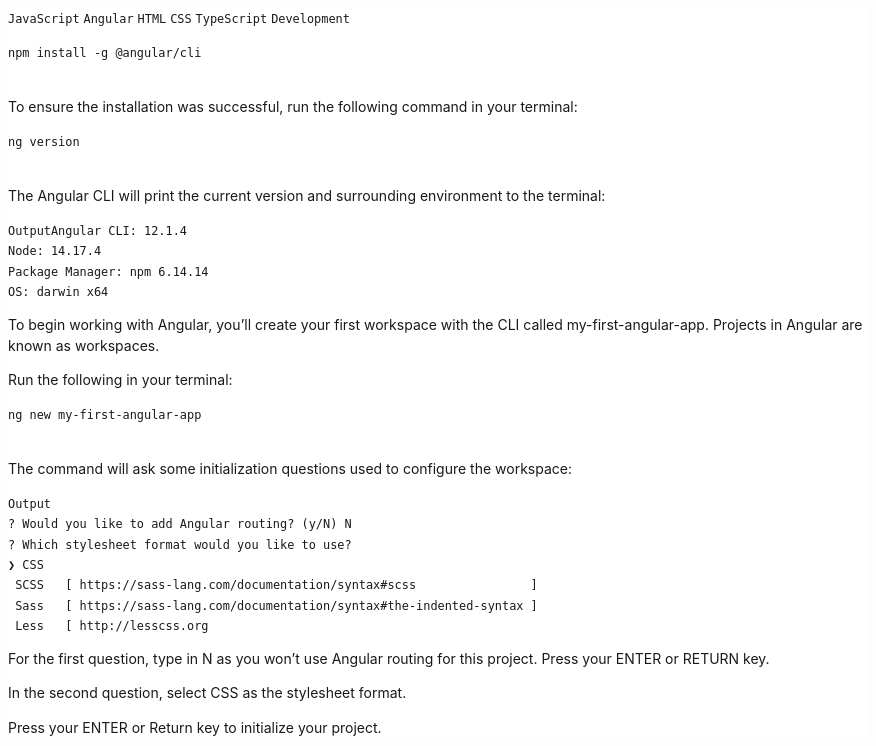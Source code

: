 ```JavaScript``` ```Angular``` ```HTML``` ```CSS``` ```TypeScript``` ```Development```
```
npm install -g @angular/cli


```


To ensure the installation was successful, run the following command in your terminal:


```
ng version


```


The Angular CLI will print the current version and surrounding environment to the terminal:


```
OutputAngular CLI: 12.1.4
Node: 14.17.4
Package Manager: npm 6.14.14
OS: darwin x64

```


To begin working with Angular, you’ll create your first workspace with the CLI called my-first-angular-app. Projects in Angular are known as workspaces.


Run the following in your terminal:


```
ng new my-first-angular-app


```


The command will ask some initialization questions used to configure the workspace:


```
Output
? Would you like to add Angular routing? (y/N) N
? Which stylesheet format would you like to use?
❯ CSS
 SCSS   [ https://sass-lang.com/documentation/syntax#scss                ]
 Sass   [ https://sass-lang.com/documentation/syntax#the-indented-syntax ]
 Less   [ http://lesscss.org

```


For the first question, type in N as you won’t use Angular routing for this project. Press your ENTER or RETURN key.


In the second question, select CSS as the stylesheet format.


Press your ENTER or Return key to initialize your project.


```